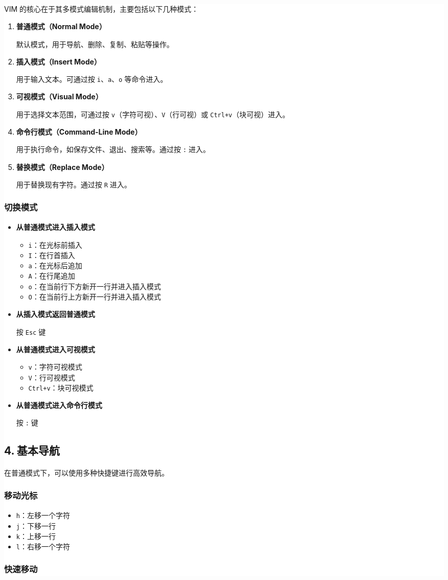VIM 的核心在于其多模式编辑机制，主要包括以下几种模式：

1. **普通模式（Normal Mode）**

   默认模式，用于导航、删除、复制、粘贴等操作。

2. **插入模式（Insert Mode）**

   用于输入文本。可通过按 `i`、`a`、`o` 等命令进入。

3. **可视模式（Visual Mode）**

   用于选择文本范围，可通过按 `v`（字符可视）、`V`（行可视）或 `Ctrl+v`（块可视）进入。

4. **命令行模式（Command-Line Mode）**

   用于执行命令，如保存文件、退出、搜索等。通过按 `:` 进入。

5. **替换模式（Replace Mode）**

   用于替换现有字符。通过按 `R` 进入。

### 切换模式

- **从普通模式进入插入模式**

  - `i`：在光标前插入
  - `I`：在行首插入
  - `a`：在光标后追加
  - `A`：在行尾追加
  - `o`：在当前行下方新开一行并进入插入模式
  - `O`：在当前行上方新开一行并进入插入模式

- **从插入模式返回普通模式**

  按 `Esc` 键

- **从普通模式进入可视模式**

  - `v`：字符可视模式
  - `V`：行可视模式
  - `Ctrl+v`：块可视模式

- **从普通模式进入命令行模式**

  按 `:` 键

## 4. 基本导航

在普通模式下，可以使用多种快捷键进行高效导航。

### 移动光标

- `h`：左移一个字符
- `j`：下移一行
- `k`：上移一行
- `l`：右移一个字符

### 快速移动

